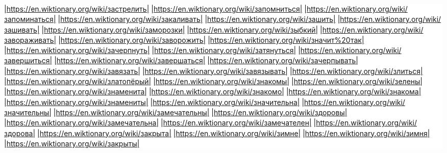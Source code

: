 |https://en.wiktionary.org/wiki/застрелить|
|https://en.wiktionary.org/wiki/запомниться|
|https://en.wiktionary.org/wiki/запоминаться|
|https://en.wiktionary.org/wiki/закаливать|
|https://en.wiktionary.org/wiki/зашить|
|https://en.wiktionary.org/wiki/зашивать|
|https://en.wiktionary.org/wiki/заморозки|
|https://en.wiktionary.org/wiki/зыбкий|
|https://en.wiktionary.org/wiki/завораживать|
|https://en.wiktionary.org/wiki/заворожить|
|https://en.wiktionary.org/wiki/значит%20так|
|https://en.wiktionary.org/wiki/зачерпнуть|
|https://en.wiktionary.org/wiki/затянуться|
|https://en.wiktionary.org/wiki/завершиться|
|https://en.wiktionary.org/wiki/завершаться|
|https://en.wiktionary.org/wiki/зачерпывать|
|https://en.wiktionary.org/wiki/завязать|
|https://en.wiktionary.org/wiki/завязывать|
|https://en.wiktionary.org/wiki/злиться|
|https://en.wiktionary.org/wiki/златопёрый|
|https://en.wiktionary.org/wiki/знакомы|
|https://en.wiktionary.org/wiki/зелены|
|https://en.wiktionary.org/wiki/знаменита|
|https://en.wiktionary.org/wiki/знакомо|
|https://en.wiktionary.org/wiki/знакома|
|https://en.wiktionary.org/wiki/знамениты|
|https://en.wiktionary.org/wiki/значительна|
|https://en.wiktionary.org/wiki/значительны|
|https://en.wiktionary.org/wiki/замечательны|
|https://en.wiktionary.org/wiki/здоровы|
|https://en.wiktionary.org/wiki/замечательна|
|https://en.wiktionary.org/wiki/замечателен|
|https://en.wiktionary.org/wiki/здорова|
|https://en.wiktionary.org/wiki/закрыта|
|https://en.wiktionary.org/wiki/зимне|
|https://en.wiktionary.org/wiki/зимня|
|https://en.wiktionary.org/wiki/закрыты|